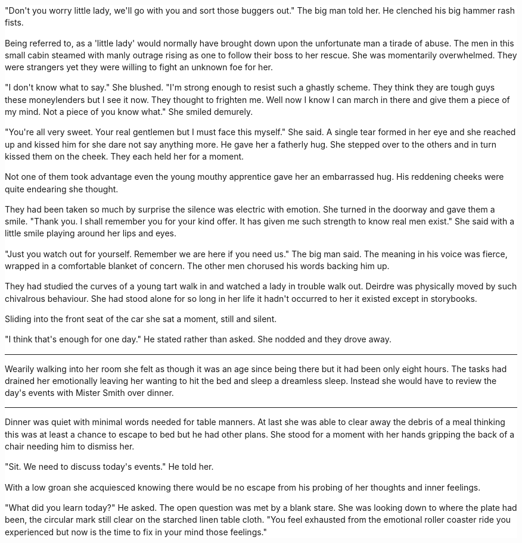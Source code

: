  "Don't you worry little lady, we'll go with you and sort those buggers out." The big man told her. He clenched his big hammer rash fists. 

 Being referred to, as a 'little lady' would normally have brought down upon the unfortunate man a tirade of abuse. The men in this small cabin steamed with manly outrage rising as one to follow their boss to her rescue. She was momentarily overwhelmed. They were strangers yet they were willing to fight an unknown foe for her. 

 "I don't know what to say." She blushed. "I'm strong enough to resist such a ghastly scheme. They think they are tough guys these moneylenders but I see it now. They thought to frighten me. Well now I know I can march in there and give them a piece of my mind. Not a piece of you know what." She smiled demurely. 

 "You're all very sweet. Your real gentlemen but I must face this myself." She said. A single tear formed in her eye and she reached up and kissed him for she dare not say anything more. He gave her a fatherly hug. She stepped over to the others and in turn kissed them on the cheek. They each held her for a moment. 

 Not one of them took advantage even the young mouthy apprentice gave her an embarrassed hug. His reddening cheeks were quite endearing she thought. 

 They had been taken so much by surprise the silence was electric with emotion. She turned in the doorway and gave them a smile. "Thank you. I shall remember you for your kind offer. It has given me such strength to know real men exist." She said with a little smile playing around her lips and eyes. 

 "Just you watch out for yourself. Remember we are here if you need us." The big man said. The meaning in his voice was fierce, wrapped in a comfortable blanket of concern. The other men chorused his words backing him up. 

 They had studied the curves of a young tart walk in and watched a lady in trouble walk out. Deirdre was physically moved by such chivalrous behaviour. She had stood alone for so long in her life it hadn't occurred to her it existed except in storybooks. 

 Sliding into the front seat of the car she sat a moment, still and silent. 

 "I think that's enough for one day." He stated rather than asked. She nodded and they drove away. 

 *** 

 Wearily walking into her room she felt as though it was an age since being there but it had been only eight hours. The tasks had drained her emotionally leaving her wanting to hit the bed and sleep a dreamless sleep. Instead she would have to review the day's events with Mister Smith over dinner. 

 *** 

 Dinner was quiet with minimal words needed for table manners. At last she was able to clear away the debris of a meal thinking this was at least a chance to escape to bed but he had other plans. She stood for a moment with her hands gripping the back of a chair needing him to dismiss her. 

 "Sit. We need to discuss today's events." He told her. 

 With a low groan she acquiesced knowing there would be no escape from his probing of her thoughts and inner feelings. 

 "What did you learn today?" He asked. The open question was met by a blank stare. She was looking down to where the plate had been, the circular mark still clear on the starched linen table cloth. "You feel exhausted from the emotional roller coaster ride you experienced but now is the time to fix in your mind those feelings." 
